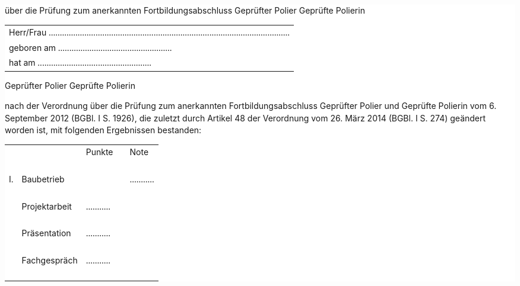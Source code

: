 über die Prüfung zum anerkannten Fortbildungsabschluss
Geprüfter Polier
Geprüfte Polierin

|                                                                                                                        |
|------------------------------------------------------------------------------------------------------------------------|
| Herr/Frau ............................................................................................................ |
| geboren am ...................................................                                                         |
| hat am ...................................................                                                             |

Geprüfter Polier
Geprüfte Polierin

nach der Verordnung über die Prüfung zum anerkannten Fortbildungsabschluss Geprüfter Polier und Geprüfte Polierin vom 6. September 2012 (BGBl. I S. 1926), die zuletzt durch Artikel 48 der Verordnung vom 26. März 2014 (BGBl. I S. 274) geändert worden ist, mit folgenden Ergebnissen bestanden:

<table>
<tbody>
<tr class="odd">
<td></td>
<td></td>
<td>Punkte<br />
<br />
</td>
<td></td>
<td>Note</td>
</tr>
<tr class="even">
<td>I.</td>
<td>Baubetrieb</td>
<td><br />
<br />
</td>
<td></td>
<td>...........</td>
</tr>
<tr class="odd">
<td></td>
<td>Projektarbeit</td>
<td>...........<br />
<br />
</td>
<td></td>
<td></td>
</tr>
<tr class="even">
<td></td>
<td>Präsentation</td>
<td>...........<br />
<br />
</td>
<td></td>
<td></td>
</tr>
<tr class="odd">
<td></td>
<td>Fachgespräch</td>
<td>...........<br />
<br />
</td>
<td></td>
<td></td>
